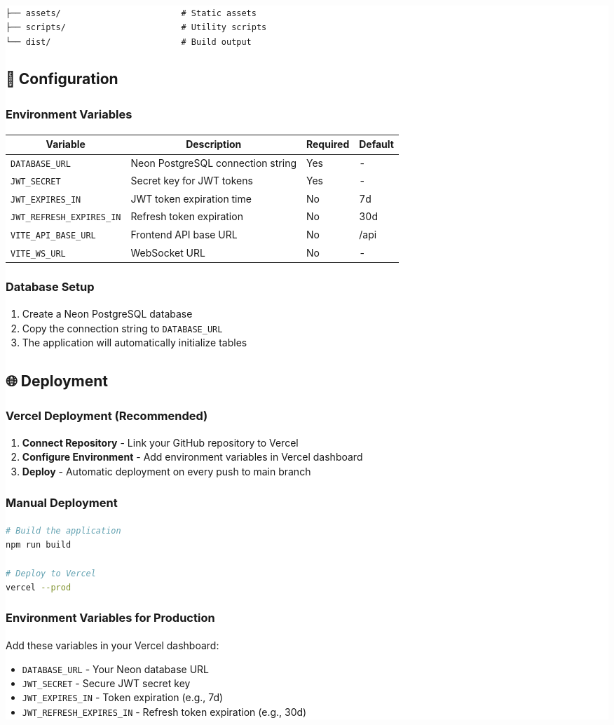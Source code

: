 ```
├── assets/                        # Static assets
├── scripts/                       # Utility scripts
└── dist/                          # Build output
```

## 🔧 **Configuration**

### **Environment Variables**

| Variable | Description | Required | Default |
|----------|-------------|----------|---------|
| `DATABASE_URL` | Neon PostgreSQL connection string | Yes | - |
| `JWT_SECRET` | Secret key for JWT tokens | Yes | - |
| `JWT_EXPIRES_IN` | JWT token expiration time | No | 7d |
| `JWT_REFRESH_EXPIRES_IN` | Refresh token expiration | No | 30d |
| `VITE_API_BASE_URL` | Frontend API base URL | No | /api |
| `VITE_WS_URL` | WebSocket URL | No | - |

### **Database Setup**
1. Create a Neon PostgreSQL database
2. Copy the connection string to `DATABASE_URL`
3. The application will automatically initialize tables

## 🌐 **Deployment**

### **Vercel Deployment (Recommended)**
1. **Connect Repository** - Link your GitHub repository to Vercel
2. **Configure Environment** - Add environment variables in Vercel dashboard
3. **Deploy** - Automatic deployment on every push to main branch

### **Manual Deployment**
```bash
# Build the application
npm run build

# Deploy to Vercel
vercel --prod
```

### **Environment Variables for Production**
Add these variables in your Vercel dashboard:
- `DATABASE_URL` - Your Neon database URL
- `JWT_SECRET` - Secure JWT secret key
- `JWT_EXPIRES_IN` - Token expiration (e.g., 7d)
- `JWT_REFRESH_EXPIRES_IN` - Refresh token expiration (e.g., 30d)
